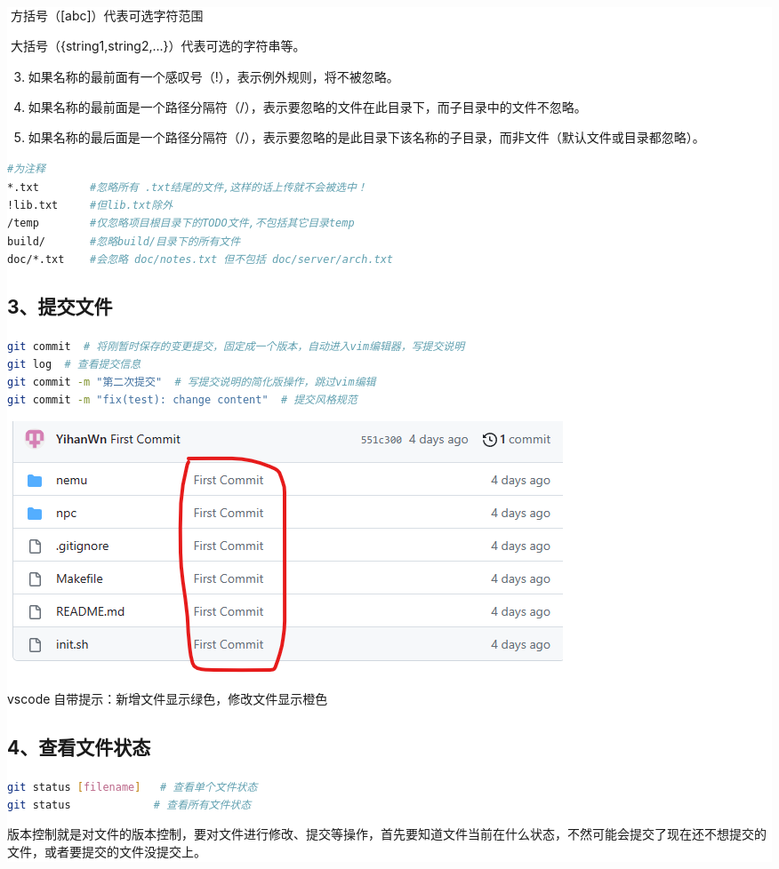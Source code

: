    ​			方括号（[abc]）代表可选字符范围

   ​			大括号（{string1,string2,...}）代表可选的字符串等。

3. 如果名称的最前面有一个感叹号（!），表示例外规则，将不被忽略。

4. 如果名称的最前面是一个路径分隔符（/），表示要忽略的文件在此目录下，而子目录中的文件不忽略。

5. 如果名称的最后面是一个路径分隔符（/），表示要忽略的是此目录下该名称的子目录，而非文件（默认文件或目录都忽略）。

```bash
#为注释
*.txt        #忽略所有 .txt结尾的文件,这样的话上传就不会被选中！
!lib.txt     #但lib.txt除外
/temp        #仅忽略项目根目录下的TODO文件,不包括其它目录temp
build/   	 #忽略build/目录下的所有文件
doc/*.txt    #会忽略 doc/notes.txt 但不包括 doc/server/arch.txt
```

## 3、提交文件

```bash
git commit  # 将刚暂时保存的变更提交，固定成一个版本，自动进入vim编辑器，写提交说明
git log  # 查看提交信息
git commit -m "第二次提交"  # 写提交说明的简化版操作，跳过vim编辑
git commit -m "fix(test): change content"  # 提交风格规范
```

![image-20230424010535628](.\pic\image-20230424010535628.png)

vscode 自带提示：新增文件显示绿色，修改文件显示橙色

## 4、查看文件状态

```bash
git status [filename]	# 查看单个文件状态
git status			   # 查看所有文件状态
```

版本控制就是对文件的版本控制，要对文件进行修改、提交等操作，首先要知道文件当前在什么状态，不然可能会提交了现在还不想提交的文件，或者要提交的文件没提交上。
